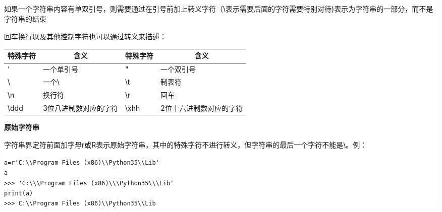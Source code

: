 如果一个字符串内容有单双引号，则需要通过在引号前加上转义字符（\表示需要后面的字符需要特别对待)表示为字符串的一部分，而不是字符串的结束

回车换行以及其他控制字符也可以通过转义来描述：

| 特殊字符 |         含义         | 特殊字符 |          含义          |
| ------- | ------------------- | ------- | --------------------- |
| \'      | 一个单引号           | \"      | 一个双引号             |
| \\      | 一个\                | \t      | 制表符                 |
| \n      | 换行符               | \r      | 回车                   |
| \ddd    | 3位八进制数对应的字符 | \xhh    | 2位十六进制数对应的字符 |

**原始字符串**

字符串界定符前面加字母r或R表示原始字符串，其中的特殊字符不进行转义，但字符串的最后一个字符不能是\。例：

```
a=r'C:\\Program Files (x86)\\Python35\\Lib'
a
>>> 'C:\\\Program Files (x86)\\\Python35\\\Lib'
print(a)
>>> C:\\Program Files (x86)\\Python35\\Lib
```


